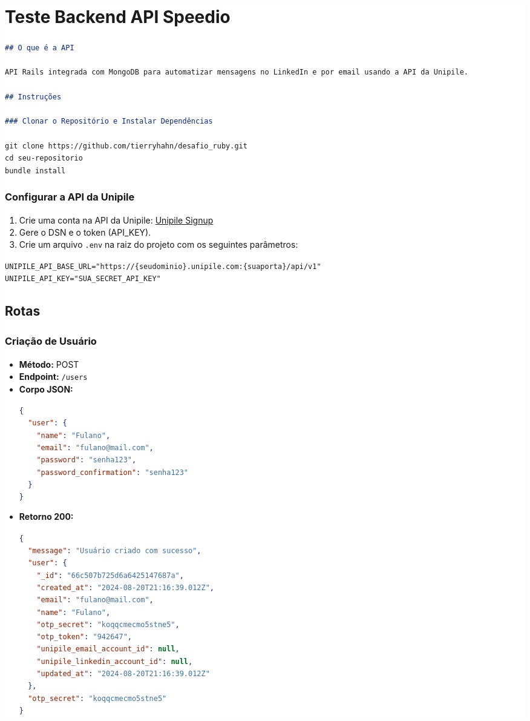 # Teste Backend API Speedio

```markdown
## O que é a API

API Rails integrada com MongoDB para automatizar mensagens no LinkedIn e por email usando a API da Unipile.

## Instruções

### Clonar o Repositório e Instalar Dependências

git clone https://github.com/tierryhahn/desafio_ruby.git
cd seu-repositorio
bundle install
```

### Configurar a API da Unipile

1. Crie uma conta na API da Unipile: [Unipile Signup](https://dashboard.unipile.com/signup)
2. Gere o DSN e o token (API_KEY).
3. Crie um arquivo `.env` na raiz do projeto com os seguintes parâmetros:

```
UNIPILE_API_BASE_URL="https://{seudominio}.unipile.com:{suaporta}/api/v1"
UNIPILE_API_KEY="SUA_SECRET_API_KEY"
```

## Rotas

### Criação de Usuário

- **Método:** POST
- **Endpoint:** `/users`
- **Corpo JSON:**
  ```json
  {
    "user": {
      "name": "Fulano",
      "email": "fulano@mail.com",
      "password": "senha123",
      "password_confirmation": "senha123"
    }
  }
  ```
- **Retorno 200:**
  ```json
  {
    "message": "Usuário criado com sucesso",
    "user": {
      "_id": "66c507b725d6a6425147687a",
      "created_at": "2024-08-20T21:16:39.012Z",
      "email": "fulano@mail.com",
      "name": "Fulano",
      "otp_secret": "koqqcmecmo5stne5",
      "otp_token": "942647",
      "unipile_email_account_id": null,
      "unipile_linkedin_account_id": null,
      "updated_at": "2024-08-20T21:16:39.012Z"
    },
    "otp_secret": "koqqcmecmo5stne5"
  }
  ```
